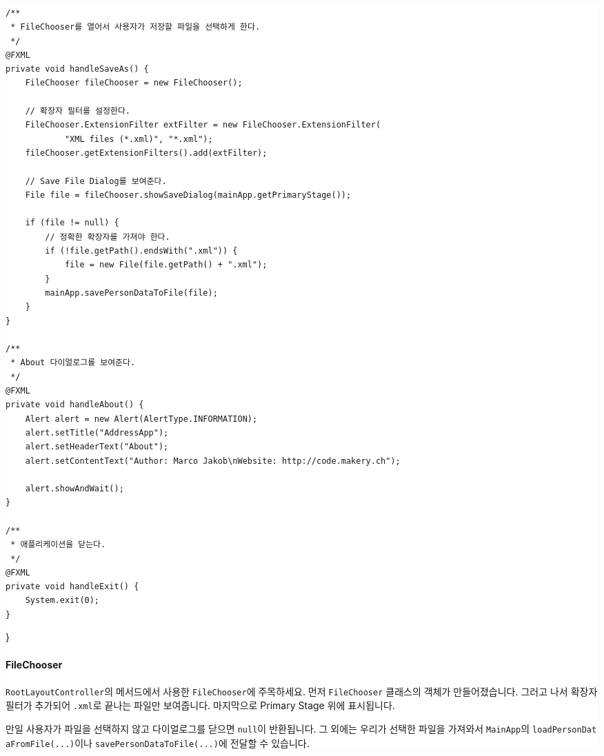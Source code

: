     /**
     * FileChooser를 열어서 사용자가 저장할 파일을 선택하게 한다.
     */
    @FXML
    private void handleSaveAs() {
		FileChooser fileChooser = new FileChooser();

		// 확장자 필터를 설정한다.
		FileChooser.ExtensionFilter extFilter = new FileChooser.ExtensionFilter(
				"XML files (*.xml)", "*.xml");
		fileChooser.getExtensionFilters().add(extFilter);

		// Save File Dialog를 보여준다.
		File file = fileChooser.showSaveDialog(mainApp.getPrimaryStage());

		if (file != null) {
			// 정확한 확장자를 가져야 한다.
			if (!file.getPath().endsWith(".xml")) {
				file = new File(file.getPath() + ".xml");
			}
			mainApp.savePersonDataToFile(file);
		}
	}

    /**
     * About 다이얼로그를 보여준다.
     */
    @FXML
    private void handleAbout() {
    	Alert alert = new Alert(AlertType.INFORMATION);
    	alert.setTitle("AddressApp");
    	alert.setHeaderText("About");
    	alert.setContentText("Author: Marco Jakob\nWebsite: http://code.makery.ch");

    	alert.showAndWait();
    }

    /**
     * 애플리케이션을 닫는다.
     */
    @FXML
    private void handleExit() {
        System.exit(0);
    }
}
</pre>


#### FileChooser

`RootLayoutController`의 메서드에서 사용한 `FileChooser`에 주목하세요. 먼저 `FileChooser` 클래스의 객체가 만들어졌습니다. 그러고 나서 확장자 필터가 추가되어 `.xml`로 끝나는 파일만 보여줍니다. 마지막으로 Primary Stage 위에 표시됩니다.

만일 사용자가 파일을 선택하지 않고 다이얼로그를 닫으면 `null`이 반환됩니다. 그 외에는 우리가 선택한 파일을 가져와서 `MainApp`의 `loadPersonDataFromFile(...)`이나 `savePersonDataToFile(...)`에 전달할 수 있습니다.
